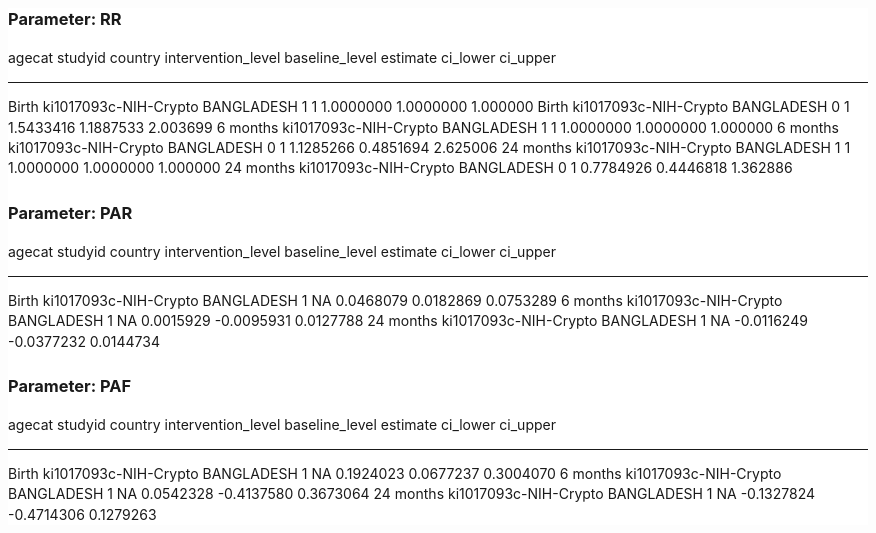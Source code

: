 
### Parameter: RR


agecat      studyid                 country      intervention_level   baseline_level     estimate    ci_lower   ci_upper
----------  ----------------------  -----------  -------------------  ---------------  ----------  ----------  ---------
Birth       ki1017093c-NIH-Crypto   BANGLADESH   1                    1                 1.0000000   1.0000000   1.000000
Birth       ki1017093c-NIH-Crypto   BANGLADESH   0                    1                 1.5433416   1.1887533   2.003699
6 months    ki1017093c-NIH-Crypto   BANGLADESH   1                    1                 1.0000000   1.0000000   1.000000
6 months    ki1017093c-NIH-Crypto   BANGLADESH   0                    1                 1.1285266   0.4851694   2.625006
24 months   ki1017093c-NIH-Crypto   BANGLADESH   1                    1                 1.0000000   1.0000000   1.000000
24 months   ki1017093c-NIH-Crypto   BANGLADESH   0                    1                 0.7784926   0.4446818   1.362886


### Parameter: PAR


agecat      studyid                 country      intervention_level   baseline_level      estimate     ci_lower    ci_upper
----------  ----------------------  -----------  -------------------  ---------------  -----------  -----------  ----------
Birth       ki1017093c-NIH-Crypto   BANGLADESH   1                    NA                 0.0468079    0.0182869   0.0753289
6 months    ki1017093c-NIH-Crypto   BANGLADESH   1                    NA                 0.0015929   -0.0095931   0.0127788
24 months   ki1017093c-NIH-Crypto   BANGLADESH   1                    NA                -0.0116249   -0.0377232   0.0144734


### Parameter: PAF


agecat      studyid                 country      intervention_level   baseline_level      estimate     ci_lower    ci_upper
----------  ----------------------  -----------  -------------------  ---------------  -----------  -----------  ----------
Birth       ki1017093c-NIH-Crypto   BANGLADESH   1                    NA                 0.1924023    0.0677237   0.3004070
6 months    ki1017093c-NIH-Crypto   BANGLADESH   1                    NA                 0.0542328   -0.4137580   0.3673064
24 months   ki1017093c-NIH-Crypto   BANGLADESH   1                    NA                -0.1327824   -0.4714306   0.1279263
